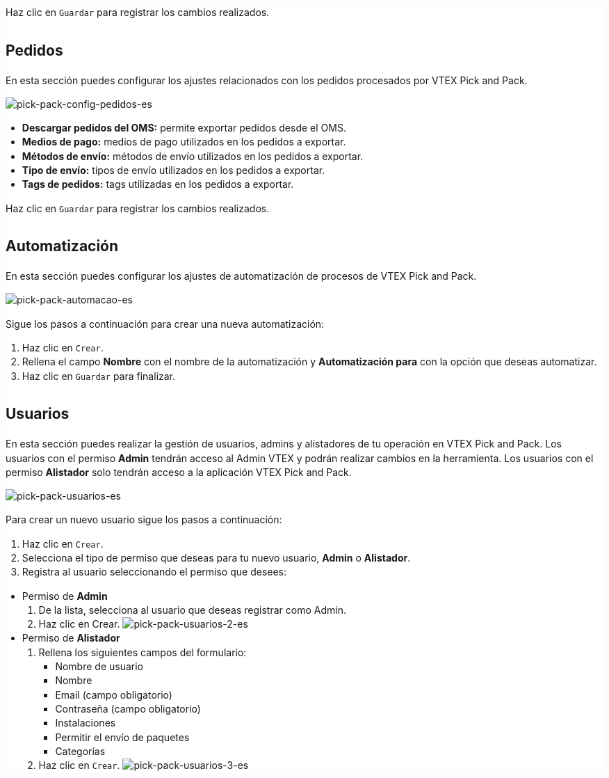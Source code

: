 Haz clic en `Guardar` para registrar los cambios realizados.

## Pedidos

En esta sección puedes configurar los ajustes relacionados con los pedidos procesados por VTEX Pick and Pack.

![pick-pack-config-pedidos-es](//images.ctfassets.net/alneenqid6w5/4WY1T4pWaSbvdzA6FqOeGY/0be9f8f989de78cff2f46369bd1aaa1d/image.png)

* **Descargar pedidos del OMS:** permite exportar pedidos desde el OMS.
* **Medios de pago:** medios de pago utilizados en los pedidos a exportar.
* **Métodos de envío:** métodos de envío utilizados en los pedidos a exportar.
* **Tipo de envío:** tipos de envío utilizados en los pedidos a exportar.
* **Tags de pedidos:** tags utilizadas en los pedidos a exportar.

Haz clic en `Guardar` para registrar los cambios realizados.

## Automatización

En esta sección puedes configurar los ajustes de automatización de procesos de VTEX Pick and Pack.

![pick-pack-automacao-es](//images.ctfassets.net/alneenqid6w5/4ymzTYa77AIPdheE0KkgSy/4bb00e8ac0cbbf07c676b744771372d6/image.png)

Sigue los pasos a continuación para crear una nueva automatización:

1. Haz clic en `Crear`.
2. Rellena el campo **Nombre** con el nombre de la automatización y **Automatización para** con la opción que deseas automatizar.
3. Haz clic en `Guardar` para finalizar.

## Usuarios

En esta sección puedes realizar la gestión de usuarios, admins y alistadores de tu operación en VTEX Pick and Pack. Los usuarios con el permiso **Admin** tendrán acceso al Admin VTEX y podrán realizar cambios en la herramienta. Los usuarios con el permiso **Alistador** solo tendrán acceso a la aplicación VTEX Pick and Pack. 

![pick-pack-usuarios-es](//images.ctfassets.net/alneenqid6w5/1VzckMNHfoiub8sRtreP3p/cd858240c58bc74387f052d3fc7fd983/image.png)

Para crear un nuevo usuario sigue los pasos a continuación:

1. Haz clic en `Crear`.
2. Selecciona el tipo de permiso que deseas para tu nuevo usuario, __Admin__ o __Alistador__.
3. Registra al usuario seleccionando el permiso que desees: 
  - Permiso de __Admin__
    1. De la lista, selecciona al usuario que deseas registrar como Admin.
    2. Haz clic en Crear.
    ![pick-pack-usuarios-2-es](//images.ctfassets.net/alneenqid6w5/1cdVquaWE1X8XIgD7M6tlS/17eeb5d76b1d00afcee928845e3ee0b8/image.png)
  - Permiso de __Alistador__
    1. Rellena los siguientes campos del formulario:
       * Nombre de usuario
       * Nombre
       * Email (campo obligatorio)
       * Contraseña (campo obligatorio)
       * Instalaciones
       * Permitir el envío de paquetes
       * Categorías
    2. Haz clic en `Crear`.
    ![pick-pack-usuarios-3-es](//images.ctfassets.net/alneenqid6w5/4PrkthovWlPTX7vzJ1IdAN/b5cac2035cbd75270e61a8dcbf7a32ae/image.png)
